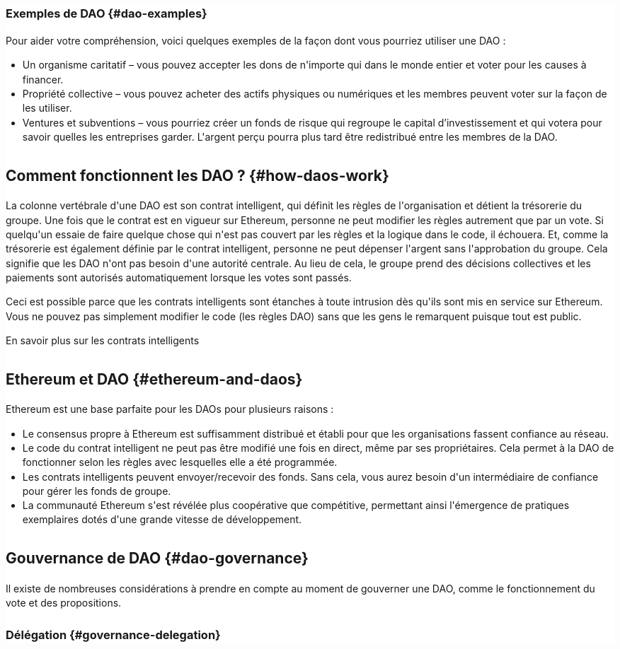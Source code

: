 ### Exemples de DAO {#dao-examples}

Pour aider votre compréhension, voici quelques exemples de la façon dont vous pourriez utiliser une DAO :

- Un organisme caritatif – vous pouvez accepter les dons de n'importe qui dans le monde entier et voter pour les causes à financer.
- Propriété collective – vous pouvez acheter des actifs physiques ou numériques et les membres peuvent voter sur la façon de les utiliser.
- Ventures et subventions – vous pourriez créer un fonds de risque qui regroupe le capital d’investissement et qui votera pour savoir quelles les entreprises garder. L'argent perçu pourra plus tard être redistribué entre les membres de la DAO.

## Comment fonctionnent les DAO ? {#how-daos-work}

La colonne vertébrale d'une DAO est son contrat intelligent, qui définit les règles de l'organisation et détient la trésorerie du groupe. Une fois que le contrat est en vigueur sur Ethereum, personne ne peut modifier les règles autrement que par un vote. Si quelqu'un essaie de faire quelque chose qui n'est pas couvert par les règles et la logique dans le code, il échouera. Et, comme la trésorerie est également définie par le contrat intelligent, personne ne peut dépenser l'argent sans l'approbation du groupe. Cela signifie que les DAO n'ont pas besoin d'une autorité centrale. Au lieu de cela, le groupe prend des décisions collectives et les paiements sont autorisés automatiquement lorsque les votes sont passés.

Ceci est possible parce que les contrats intelligents sont étanches à toute intrusion dès qu'ils sont mis en service sur Ethereum. Vous ne pouvez pas simplement modifier le code (les règles DAO) sans que les gens le remarquent puisque tout est public.

<DocLink to="/smart-contracts/">
  En savoir plus sur les contrats intelligents
</DocLink>

## Ethereum et DAO {#ethereum-and-daos}

Ethereum est une base parfaite pour les DAOs pour plusieurs raisons :

- Le consensus propre à Ethereum est suffisamment distribué et établi pour que les organisations fassent confiance au réseau.
- Le code du contrat intelligent ne peut pas être modifié une fois en direct, même par ses propriétaires. Cela permet à la DAO de fonctionner selon les règles avec lesquelles elle a été programmée.
- Les contrats intelligents peuvent envoyer/recevoir des fonds. Sans cela, vous aurez besoin d'un intermédiaire de confiance pour gérer les fonds de groupe.
- La communauté Ethereum s'est révélée plus coopérative que compétitive, permettant ainsi l'émergence de pratiques exemplaires dotés d'une grande vitesse de développement.

## Gouvernance de DAO {#dao-governance}

Il existe de nombreuses considérations à prendre en compte au moment de gouverner une DAO, comme le fonctionnement du vote et des propositions.

### Délégation {#governance-delegation}
